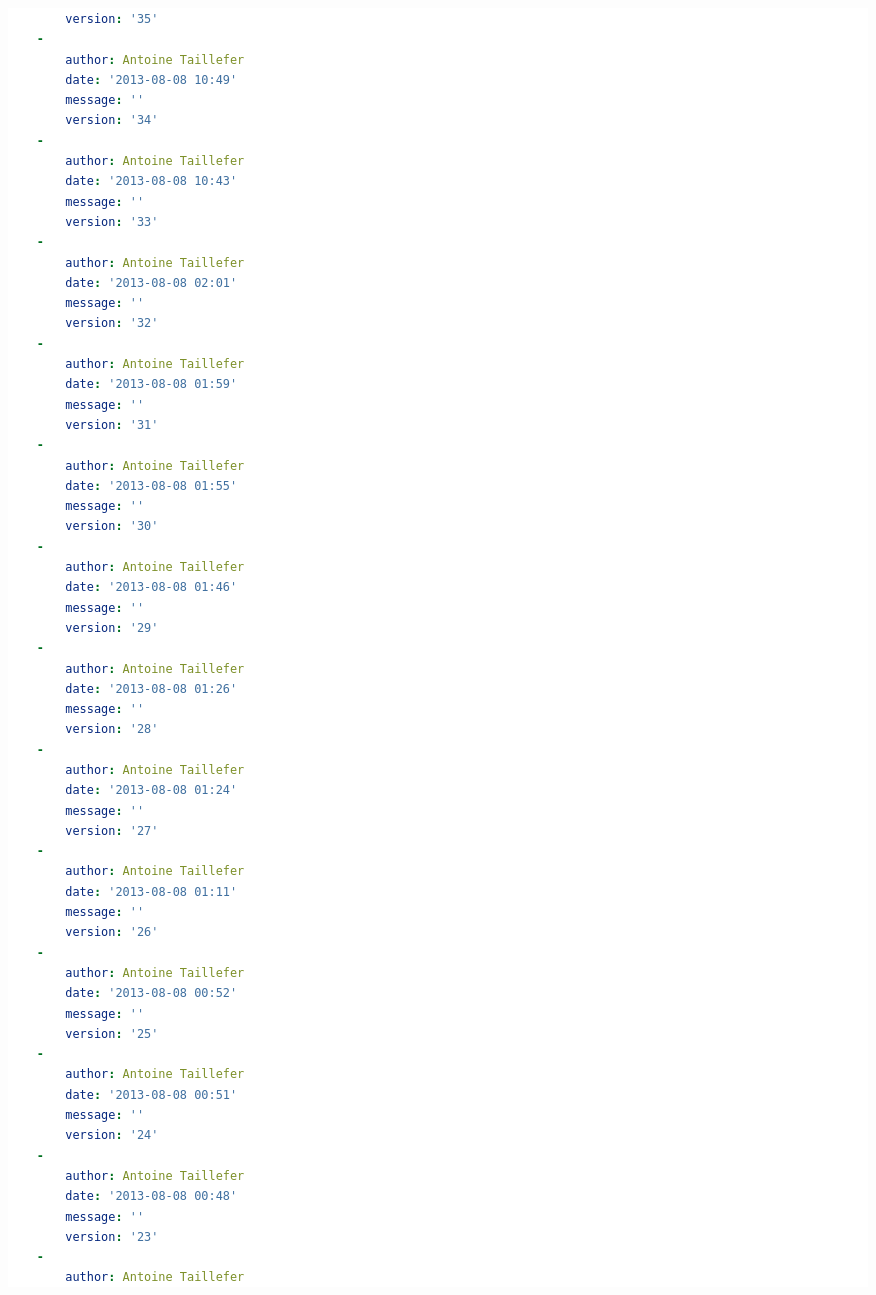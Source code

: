 ```yaml
        version: '35'
    -
        author: Antoine Taillefer
        date: '2013-08-08 10:49'
        message: ''
        version: '34'
    -
        author: Antoine Taillefer
        date: '2013-08-08 10:43'
        message: ''
        version: '33'
    -
        author: Antoine Taillefer
        date: '2013-08-08 02:01'
        message: ''
        version: '32'
    -
        author: Antoine Taillefer
        date: '2013-08-08 01:59'
        message: ''
        version: '31'
    -
        author: Antoine Taillefer
        date: '2013-08-08 01:55'
        message: ''
        version: '30'
    -
        author: Antoine Taillefer
        date: '2013-08-08 01:46'
        message: ''
        version: '29'
    -
        author: Antoine Taillefer
        date: '2013-08-08 01:26'
        message: ''
        version: '28'
    -
        author: Antoine Taillefer
        date: '2013-08-08 01:24'
        message: ''
        version: '27'
    -
        author: Antoine Taillefer
        date: '2013-08-08 01:11'
        message: ''
        version: '26'
    -
        author: Antoine Taillefer
        date: '2013-08-08 00:52'
        message: ''
        version: '25'
    -
        author: Antoine Taillefer
        date: '2013-08-08 00:51'
        message: ''
        version: '24'
    -
        author: Antoine Taillefer
        date: '2013-08-08 00:48'
        message: ''
        version: '23'
    -
        author: Antoine Taillefer
```